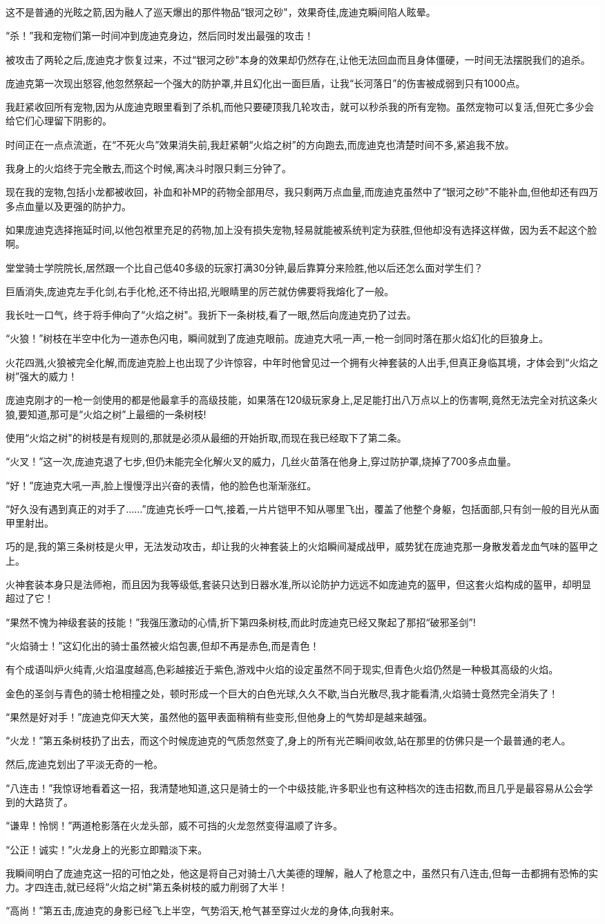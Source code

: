 这不是普通的光眩之箭,因为融人了巡天爆出的那件物品“银河之砂"，效果奇佳,庞迪克瞬间陷人眩晕。

“杀！”我和宠物们第一时间冲到庞迪克身边，然后同时发出最强的攻击！

被攻击了两轮之后,庞迪克才恢复过来，不过“银河之砂"本身的效果却仍然存在,让他无法回血而且身体僵硬，一时间无法摆脱我们的追杀。

庞迪克第一次现出怒容,他忽然祭起一个强大的防护罩,并且幻化出一面巨盾，让我“长河落日”的伤害被成弱到只有1000点。

我赶紧收回所有宠物,因为从庞迪克眼里看到了杀机,而他只要硬顶我几轮攻击，就可以秒杀我的所有宠物。虽然宠物可以复活,但死亡多少会给它们心理留下阴影的。

时间正在一点点流逝，在“不死火鸟”效果消失前,我赶紧朝“火焰之树”的方向跑去,而庞迪克也清楚时间不多,紧追我不放。

我身上的火焰终于完全散去,而这个时候,离决斗时限只剩三分钟了。

现在我的宠物,包括小龙都被收回，补血和补MP的药物全部用尽，我只剩两万点血量,而庞迪克虽然中了“银河之砂"不能补血,但他却还有四万多点血量以及更强的防护力。

如果庞迪克选择拖延时间,以他包袱里充足的药物,加上没有损失宠物,轻易就能被系统判定为获胜,但他却没有选择这样做，因为丢不起这个脸啊。

堂堂骑士学院院长,居然跟一个比自己低40多级的玩家打满30分钟,最后靠算分来险胜,他以后还怎么面对学生们？

巨盾消失,庞迪克左手化剑,右手化枪,还不待出招,光眼睛里的厉芒就仿佛要将我熔化了一般。

我长吐一口气，终于将手伸向了“火焰之树"。我折下一条树枝,看了一眼,然后向庞迪克扔了过去。

“火狼！”树枝在半空中化为一道赤色闪电，瞬间就到了庞迪克眼前。庞迪克大吼一声,一枪一剑同时落在那火焰幻化的巨狼身上。

火花四溅,火狼被完全化解,而庞迪克脸上也出现了少许惊容，中年时他曾见过一个拥有火神套装的人出手,但真正身临其境，才体会到“火焰之树”强大的威力！

庞迪克刚才的一枪一剑使用的都是他最拿手的高级技能，如果落在120级玩家身上,足足能打出八万点以上的伤害啊,竟然无法完全对抗这条火狼,要知道,那可是“火焰之树”上最细的一条树枝!

使用“火焰之树"的树枝是有规则的,那就是必须从最细的开始折取,而现在我已经取下了第二条。

“火叉！”这一次,庞迪克退了七步,但仍未能完全化解火叉的威力，几丝火苗落在他身上,穿过防护罩,烧掉了700多点血量。

“好！”庞迪克大吼一声,脸上慢慢浮出兴奋的表情，他的脸色也渐渐涨红。

“好久没有遇到真正的对手了……”庞迪克长呼一口气,接着,一片片铠甲不知从哪里飞出，覆盖了他整个身躯，包括面部,只有剑一般的目光从面甲里射出。

巧的是,我的第三条树枝是火甲，无法发动攻击，却让我的火神套装上的火焰瞬间凝成战甲，威势犹在庞迪克那一身散发着龙血气味的盔甲之上。

火神套装本身只是法师袍，而且因为我等级低,套装只达到日器水准,所以论防护力远远不如庞迪克的盔甲，但这套火焰构成的盔甲，却明显超过了它！

“果然不愧为神级套装的技能！”我强压激动的心情,折下第四条树枝,而此时庞迪克已经又聚起了那招“破邪圣剑”!

“火焰骑士！”这幻化出的骑士虽然被火焰包裹,但却不再是赤色,而是青色！

有个成语叫炉火纯青,火焰温度越高,色彩越接近于紫色,游戏中火焰的设定虽然不同于现实,但青色火焰仍然是一种极其高级的火焰。

金色的圣剑与青色的骑士枪相撞之处，顿时形成一个巨大的白色光球,久久不歇,当白光散尽,我才能看清,火焰骑士竟然完全消失了！

“果然是好对手！”庞迪克仰天大笑，虽然他的盔甲表面稍稍有些变形,但他身上的气势却是越来越强。

“火龙！”第五条树枝扔了出去，而这个时候庞迪克的气质忽然变了,身上的所有光芒瞬间收敛,站在那里的仿佛只是一个最普通的老人。

然后,庞迪克划出了平淡无奇的一枪。

“八连击！”我惊讶地看着这一招，我清楚地知道,这只是骑士的一个中级技能,许多职业也有这种档次的连击招数,而且几乎是最容易从公会学到的大路货了。

“谦卑！怜悯！”两道枪影落在火龙头部，威不可挡的火龙忽然变得温顺了许多。

“公正！诚实！”火龙身上的光影立即黯淡下来。

我瞬间明白了庞迪克这一招的可怕之处，他这是将自己对骑士八大美德的理解，融人了枪意之中，虽然只有八连击,但每一击都拥有恐怖的实力。才四连击,就已经将“火焰之树"第五条树枝的威力削弱了大半！

“高尚！”第五击,庞迪克的身影已经飞上半空，气势滔天,枪气甚至穿过火龙的身体,向我射来。
